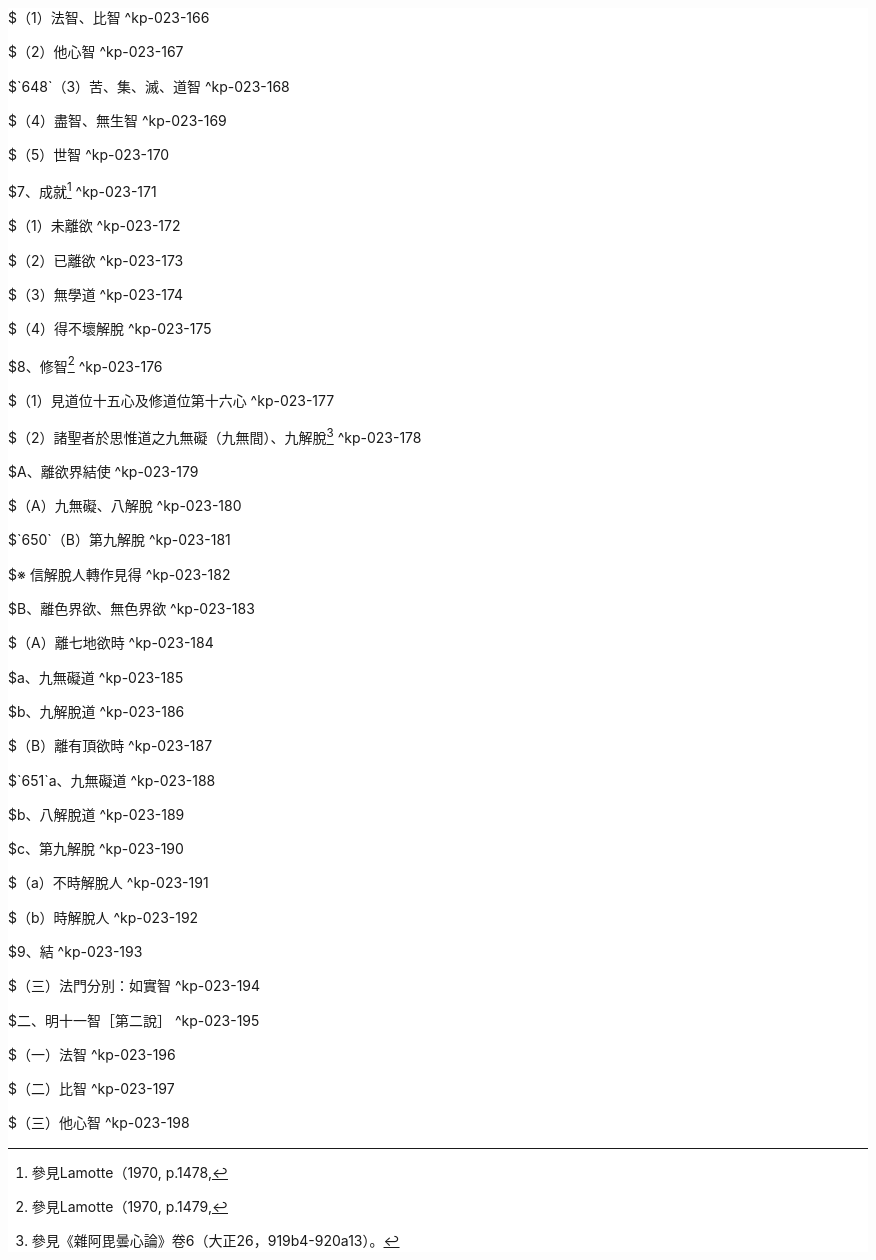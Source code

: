 $（1）法智、比智 ^kp-023-166

$（2）他心智 ^kp-023-167

$\`648\`（3）苦、集、滅、道智 ^kp-023-168

$（4）盡智、無生智 ^kp-023-169

$（5）世智 ^kp-023-170

$7、成就[^157] ^kp-023-171

$（1）未離欲 ^kp-023-172

$（2）已離欲 ^kp-023-173

$（3）無學道 ^kp-023-174

$（4）得不壞解脫 ^kp-023-175

$8、修智[^158] ^kp-023-176

$（1）見道位十五心及修道位第十六心 ^kp-023-177

$（2）諸聖者於思惟道之九無礙（九無間）、九解脫[^162] ^kp-023-178

$A、離欲界結使 ^kp-023-179

$（A）九無礙、八解脫 ^kp-023-180

$\`650\`（B）第九解脫 ^kp-023-181

$※ 信解脫人轉作見得 ^kp-023-182

$B、離色界欲、無色界欲 ^kp-023-183

$（A）離七地欲時 ^kp-023-184

$a、九無礙道 ^kp-023-185

$b、九解脫道 ^kp-023-186

$（B）離有頂欲時 ^kp-023-187

$\`651\`a、九無礙道 ^kp-023-188

$b、八解脫道 ^kp-023-189

$c、第九解脫 ^kp-023-190

$（a）不時解脫人 ^kp-023-191

$（b）時解脫人 ^kp-023-192

$9、結 ^kp-023-193

$（三）法門分別：如實智 ^kp-023-194

$二、明十一智［第二說］ ^kp-023-195

$（一）法智 ^kp-023-196

$（二）比智 ^kp-023-197

$（三）他心智 ^kp-023-198


[^1]: 參見《俱舍論》卷4：「念，謂於緣明記不忘。」（大正29，19a20-21）
[^2]: 廓然：4.空曠貌。（《漢語大詞典》（三），p.1254）
[^3]: 〔何有智者不感傷〕－【宋】【元】【明】【宮】【石】。（大正25，229d，n.7）
[^4]: 參見Lamotte（1970, p.1434,
[^5]: 參見《大智度論》卷11〈1
[^6]: 十頭羅叉攫寶女去。（印順法師，《大智度論筆記》〔G001〕p.378）
[^7]: 無常：觀有為法念念生滅，如風塵、水流、火焰，無牢，不可取，如幻──得入空門＝空中無常亦無。（印順法師，《大智度論筆記》［D018］p.262）
[^8]: 破常顛倒故說無常，是對治，非第一義。（印順法師，《大智度論筆記》［C009］p.198）
[^9]: 出處待考。
[^10]: 《大智度論》卷43：「無常亦有二種：一者、念念滅，一切有為法不過一念住；二者、相續法壞，故名為無常。」（大正25，372b19-21）
[^11]: 參見《雜阿含經》卷10（270經）：「無常想者，能建立無我想；聖弟子住無我想，心離我慢，順得涅槃。」（大正2，71a1-2）
[^12]: 參見《雜阿含經》卷10（270經）：「諸比丘！云何修無常，修習、多修習，能斷一切欲愛、色愛、無色愛、掉、慢、無明？若比丘於空露地、若林樹間，善正思惟，觀察色無常，受、想、行、識無常；如是思惟，斷一切欲愛、色愛、無色愛、掉、慢、無明。所以者何？無常想者，能建立無我想；聖弟子住無我想，心離我慢，順得涅槃。」（大正2，70c25-71a2）
[^13]: 參見《大毘婆沙論》卷166：「有漏無漏者，不淨想、厭食想、一切世間不可樂想唯有漏，餘有漏、無漏。」（大正27，839a26-27）
[^14]: 參見《大毘婆沙論》卷166：
[^15]: 參見《大毘婆沙論》卷166：「所緣者，無常想──有漏者，三諦為所緣；無漏者，苦諦為所緣。」（大正27，838b2-3）
[^16]: 參見《大毘婆沙論》卷166：「〔十想：〕根者，總說皆與三根相應，謂樂、喜、捨根。」（大正27，838c18-19）
[^17]: 參見《大毘婆沙論》卷166：「學等者──不淨想、厭食想、一切世間不可樂想，唯非學非無學；餘通三種，謂學、無學、非學非無學。」（大正27，839a10-12）
[^18]: 〔想〕－【宋】【元】【明】【宮】。（大正25，229d，n.12）
[^19]: 舍利弗風熱病。（印順法師，《大智度論筆記》〔G001〕p.378）
[^20]: 參見《四分律》卷42（大正22，867b27-29），《十誦律》卷26（大正23，184c12-23），《毘尼母經》卷3（大正24，815b26-29）。
[^21]: 參見Lamotte（1970, p.1439,
[^22]: 羅婆那跋提痔病。（印順法師，《大智度論筆記》〔G001〕p.378）
[^23]: ┌凡夫──無常故苦
[^24]: 身心二苦。（印順法師，《大智度論筆記》［C030］p.234）
[^25]: 惱＝恚【石】。（大正25，230d，n.1）
[^26]: 參見《雜阿含經》卷10（470經）（大正2，120a8-22）。
[^27]: 凡夫受身心苦如二箭雙射。（印順法師，《大智度論筆記》［G002］p.379）
[^28]: 參見Lamotte（1970, p.1441,
[^29]: 參見《中阿含經》卷18（74經）《八念經》（大正1，542a25-28）；《阿那律八念經》（大正1，836c25-26）。
[^30]: 參見《長阿含經》卷4（第2經）《遊行經》（大正1，24b26-c16）。
[^31]: 參見《大智度論》卷19（大正25，199c24-200a20）。
[^32]: 求索：1.尋找，搜尋。2.索取，乞求。（《漢語大詞典》（五），p.900）
[^33]: 眴（ㄕㄨㄣˋ）：1.看，眨眼。2.目轉動示意。（《漢語大詞典》（七），p.1204）
[^34]: 樂受非實：1、大苦息故，2、滅受乃樂故，3、隨眾而樂故，4、能生今後世無量苦故。（印順法師，《大智度論筆記》〔A043〕p.81）
[^35]: 參見Lamotte（1970, p.1446,
[^36]: 佛說滅五受眾為樂。（印順法師，《大智度論筆記》〔G002〕p.379）
[^37]: 待＝侍【石】。（大正25，230d，n.5）
[^38]: 藥＝樂【宋】【元】【明】【宮】。（大正25，230d，n.6）
[^39]: 〔中〕－【宋】【元】【明】【宮】。（大正25，230d，n.7）
[^40]: 參見《大智度論》卷23：「〔無常想〕若無漏，在九地；若有漏，在十一地。緣三界五受眾。」（大正25，229c19-21）
[^41]: 相＝苦想【宋】【元】【明】【宮】，＝苦相【石】。（大正25，230d，n.10）
[^42]: 生＝主【宋】【元】【明】【宮】。（大正25，230d，n.11）
[^43]: 三事：六情（六根）、六塵、六識。
[^44]: 情塵生識，三和觸生，從觸受念業生。（印順法師，《大智度論筆記》［A059］p.100）
[^45]: 元照撰，《四分律行事鈔資持記》卷3：「火珠即水精珠，日光照之，用艾引火。」（大正40，394a15-16）
[^46]: 牙＝芽【明】。（大正25，230d，n.12）
[^47]: 相似相續有，如種有芽莖。（印順法師，《大智度論筆記》〔C005〕p.190）
[^48]: 我無相故無。（印順法師，《大智度論筆記》［D001］p.238）
[^49]: 壽命是心不相應行。（印順法師，《大智度論筆記》［A059］p.100）
[^50]: 眠＝睡【宋】【元】【明】【宮】。（大正25，231d，n.1）
[^51]: 無心定無識，不久還生，不捨身故。（印順法師，《大智度論筆記》［A059］p.100）
[^52]: 有關無心定中的無想定、滅盡定，參見《俱舍論》卷5（大正29，24b12-26a22）。
[^53]: 苦樂、憎愛、精勤是心相應。（印順法師，《大智度論筆記》〔A059〕p.100）
[^54]: 妄＝忘【宋】【元】【明】【宮】。（大正25，231d，n.2）
[^55]: 有我不應無我得涅槃故。（印順法師，《大智度論筆記》〔D001〕p.238）
[^56]: 破我：常無常俱無罪福解脫。（印順法師，《大智度論筆記》［D001］p.238）
[^57]: 參見《大智度論》卷12（大正25，148b1-150a17）。
[^58]: 〔是〕－【宋】【元】【明】【宮】。（大正25，231d，n.3）
[^59]: 《別譯雜阿含經》卷11（202經）：「若假因緣和合有者即是無常，無常即苦，苦即無我。」（大正2，448c11-13）
[^60]: ┌無常想：1、無常行相應，2、不令入三界，3、生厭，4、五受眾是，
[^61]: 參見《大智度論》卷23：「是苦想攝、緣，如無常想。」（大正25，230c3）
[^62]: 虫＝蟲【元】【明】。（大正25，231d，n.6）
[^63]: 污＝汗【宋】【元】【明】【宮】。（大正25，231d，n.8）
[^64]: 《大正藏》原作「惱」，今依《高麗藏》作「腦」（第14冊，610c6）。
[^65]: 涎（ㄒㄧㄢˊ）：1.唾液，口水。5.粘液，漿汁。（《漢語大詞典》（五），p.1167）
[^66]: 釜（ㄈㄨˇ）：1.古炊器。斂口，圜底，或有二耳。其用如鬲，置於灶口，上置甑以蒸煮。盛行於漢代。有鐵製的，也有銅和陶製的。（《漢語大詞典》（六），p.1118）
[^67]: 糜（ㄇㄧˊ）：1.粥。（《漢語大詞典》（九），p.238）
[^68]: 滓濁：1.污穢，污濁。（《漢語大詞典》（六），p.41）
[^69]: 清＋（汁）【石】。（大正25，231d，n.10）
[^70]: 消化生理作用經過。（印順法師，《大智度論筆記》［E024］p.322）
[^71]: 腰＝胃【石】，＝膚【宮】。（大正25，231d，n.11）
[^72]: 蹂（ㄖㄡˊ）：1.搓揉。2.踐踏。（《漢語大詞典》（十），p.526）
[^73]: 舂（ㄔㄨㄥ）：1.用杵臼搗去穀物的皮殼。2.沖，沖擊。（《漢語大詞典》（八），p.1288）
[^74]: 洮＝淘【明】。（大正25，231d，n.14）
[^75]: 淘汰：1.洗去雜質，去除雜質。（《漢語大詞典》（五），p.1401）
[^76]: 直：23.價值。（《漢語大詞典》（一），p.853）
[^77]: 〔中〕－【宋】【元】【明】【宮】。（大正25，231d，n.15）
[^78]: 拊（ㄈㄨˇ）：7.附著。（《漢語大詞典》（六），p.466）
[^79]: 吁＝干【宋】【宮】，＝乾【元】【明】。（大正25，231d，n.24）
[^80]: 婆羅門食膿和白餅。（印順法師，《大智度論筆記》［G002］p.379）
[^81]: 四＝五【石】。（大正25，231d，n.26）
[^82]: ┌ 示見道───無常、苦、無我
[^83]: 前三想［無常想、苦想、無我想］與無漏相應。（印順法師，《大智度論筆記》［F003］p.328）
[^84]: 食厭等四想，有漏相應。（印順法師，《大智度論筆記》［F003］p.329）
[^85]: 二道（見道、修道）。（印順法師，《大智度論筆記》［J033］p.521）
[^86]: 十想配三道。（印順法師，《大智度論筆記》［F003］p.329）
[^87]: 〔說〕－【宋】【元】【明】【宮】。（大正25，232d，n.2）
[^88]: 《大正藏》原作「盧」，今依《高麗藏》作「廬」（第14冊，611b16）。
[^89]: 廬觀：泛指樓閣亭臺。《後漢書‧楊震傳》："﹝樊豐、謝惲等﹞各起家舍、園池、廬觀，役費無數。"（《漢語大詞典》（三），p.1289）
[^90]: 二種惡事。（印順法師，《大智度論筆記》〔J033〕p.521）
[^91]: 有關八苦，參見《大毘婆沙論》卷78（大正27，402b7-29）。
[^92]: 搆＝𤚲【元】【明】。（大正25，232d，n.14）
[^93]: 政＝正【宋】【元】【明】【宮】。（大正25，232d，n.8）
[^94]: 捉＝投【宋】【元】【明】【宮】【石】。（大正25，232d，n.10）
[^95]: 挽（ㄨㄢˇ）：1.拉，牽引。（《漢語大詞典》（六），p.623）
[^96]: 陵＝浚【宋】【元】【明】【宮】。（大正25，232d，n.11）
[^97]: 陵易：欺凌。（《漢語大詞典》（十一）p.1001）
[^98]: 濡＝軟【宋】【元】【明】【宮】。（大正25，232d，n.12）
[^99]: 踏蹴（ㄘㄨˋ）：1.踐踏，踩踏。（《漢語大詞典》（十），p.508）
[^100]: 數（ㄕㄨˋ）：19.禮數，儀節。（《漢語大詞典》（五），p.506）
[^101]: 參見《大智度論》卷22（大正25，228a3-b7）。
[^102]: 參見《大智度論》卷19（大正25，198c20-199c5）。
[^103]: ┌斷想：1、斷結，2、斷三毒，3、無漏道斷結使，4、有餘涅槃
[^104]: 參見《大毘婆沙論》卷29：「云何斷想？答：除愛結，餘結斷諸想解，名斷想。」（大正27，149c17-18）
[^105]: 參見《大毘婆沙論》卷29：「云何離想？答：愛結斷諸想解，名離想。」（大正27，149c18-19）
[^106]: 參見《大毘婆沙論》卷29：「云何滅想？答：諸餘順結法斷諸想解，名滅想。」（大正27，149c19-20）
[^107]: 參見《大智度論》卷23（大正25，231a27-b14）。
[^108]: 二＝無【元】【明】。（大正25，232d，n.18）
[^109]: 有關十想之諸門分別，參見《大毘婆沙論》卷166（大正27，837c28-839b21）。
[^110]: 《大毘婆沙論》卷106：「智體是法，故名法智。」（大正27，547c16）
[^111]: 〔繫〕－【宮】。（大正25，232d，n.21）
[^112]: 圓暉述，《俱舍論頌疏論本》卷21：「品者，類也；法智、法忍，同品類故，名法智品。」（大正41，938a16-17）
[^113]: 《大毘婆沙論》卷106：「知他心故。」（大正27，548a14）詳見卷106（大正27，548a14-b9）。
[^114]: 現＝見【宋】【元】【明】【宮】。（大正25，232d，n.22）
[^115]: 漏＋（法）【石】。（大正25，232d，n.23）
[^116]: 《大毘婆沙論》卷106：「知世俗故。」（大正27，548b9-10）
[^117]: 《大毘婆沙論》106：「問：何故名苦智，乃至道智耶？答：緣苦聖諦四行相轉，故名苦智；乃至緣道聖諦四行相轉，故名道智。」（大正27，548b23-26）詳見卷106（大正27，548b26-c17）。
[^118]: 眾＝陰【石】。（大正25，232d，n.12）
[^119]: 參見《摩訶般若波羅蜜經》卷5：「諸佛一切種智是名如實智。須菩提！是名菩薩摩訶薩摩訶衍，以不可得故。」（大正8，255a2-4）
[^120]: 參見Lamotte（1970, p.1474,
[^121]: 《大毘婆沙論》卷106：「法智、類智，俱緣四諦。」（大正27，549a12）
[^122]: 《大毘婆沙論》卷106：「世俗智，緣一切法。」（大正27，549a13）
[^123]: 《大毘婆沙論》卷106：「他心智，緣他心心所法。」（大正27，549a12-13）
[^124]: 《大毘婆沙論》卷106：「苦智，緣苦諦；集智，緣集諦。」（大正27，549a13-14）
[^125]: 智＋（緣智）【宋】【元】【明】【宮】。（大正25，233d，n.1）
[^126]: 《大毘婆沙論》卷106：「滅智，緣滅諦。」（大正27，549a14）
[^127]: 《阿毘達磨品類足論》卷1：「何故道智緣學、無學法？答：道智知學、無學法------道、如、行、出故。」（大正26，694b26-27）
[^128]: 參見《品類足論》卷1：「何故盡智緣一切有為法及擇滅？答：盡智自遍知我已知苦、我已斷集、我已證滅、我已修道故。何故無生智緣一切有為法及擇滅？答：無生智自遍知我已知苦不復當知、我已斷集不復當斷、我已證滅不復當證、我已修道不復當修故。」（大正26，694b28-c4）
[^129]: 智＋（者）【宋】【元】【明】【宮】。（大正25，233d，n.2）
[^130]: 參見《大智度論》卷23：「世智者，諸有漏智慧。」（大正25，232c25）
[^131]: 八無漏：法智、比智、苦智、集智、滅智、道智、盡智、無生智。
[^132]: 《眾事分阿毘曇論》卷1：「問：此十智，幾有漏、幾無漏？答：一有漏、八無漏、一當分別──知他心智，或有漏、或無漏。云何有漏？謂知他心智，知他有漏心心法。云何無漏？謂知他心智，知他無漏心心法。」（大正26，631a29-b3）
[^133]: 參見Lamotte（1970, p.1475,
[^134]: 《品類足論》卷1：「法智是幾智全，幾智少分？答：法智是法智全，七智少分──謂他心智、苦智、集智、滅智、道智、盡智、無生智。」（大正26，694c5-7）
[^135]: 《品類足論》卷1：「類智是幾智全，幾智少分？答：類智是類智全，七智少分──謂他心智、苦智、集智、滅智、道智、盡智、無生智。」（大正26，694c7-9）
[^136]: 《品類足論》卷1：「世俗智是幾智全，幾智少分？答：世俗智是世俗智全，一智少分──謂他心智。」（大正26，694c11-13）
[^137]: 《品類足論》卷1：「他心智是幾智全，幾智少分？答：他心智是他心智全，四智少分──謂法智、類智、世俗智、道智。」（大正26，694c9-11）
[^138]: 《品類足論》卷1：「苦智是幾智全，幾智少分？答：苦智是苦智全，四智少分──謂法智、類智、盡智、無生智。」（大正26，694c13-14）
[^139]: 《品類足論》卷1：「集智、滅智，應知亦爾。」（大正26，694c14-15）
[^140]: 《品類足論》卷1：「道智是幾智全，幾智少分？答：道智是道智全，五智少分──謂法智、類智、他心智、盡智、無生智。」（大正26，694c15-17）
[^141]: 《品類足論》卷1：「盡智是幾智全，幾智少分？答：盡智是盡智全，六智少分──謂法智、類智、苦智、集智、滅智、道智。無生智亦爾。」（大正26，694c17-19）
[^142]: 八根：意根、樂根、喜根、捨根、信根、精進根、念根、定根。
[^143]: 《大毘婆沙論》卷154：「世俗智，二根、八根少分相應。二根者，謂苦、憂根；八根少分相應者，謂意、樂、喜、捨、信等四根。云何與彼少分相應？謂彼八根通有漏無漏，今唯與彼有漏相應，故言少分。」（大正27，786b27-29）
[^144]: 《大毘婆沙論》卷106：「法智、類智，三三摩地俱。他心智，無漏者，道無願三摩地俱；有漏者，非三摩地俱。世俗智，非三摩地俱。苦智，空、無願三摩地俱。集智，集無願三摩地俱。滅智，無相三摩地俱。道智，道無願三摩地俱。」（大正27，549a17-21）
[^145]: 《大智度論》卷23：「十想：^（1）^無常想、^（2）^苦想、^（3）^無我想、^（4）^食不淨想、^（5）^一切世間不可樂想、^（6）^死想、^（7）^不淨想、^（8）^斷想、^（9）^離欲想、^（10）^盡想。」（大正25，229a7-8）
[^146]: 參見Lamotte（1970, p.1477,
[^147]: 參見《雜阿毘曇心論》卷6：「法智緣九智，除比智；比智亦緣九智，除法智。問：何故不展轉相緣？答：下上境界故，法智緣下，比智緣上，是故不展轉相緣。」（大正28，920b12-15）
[^148]: 不緣智＝無生智緣【宋】【元】【明】【宮】。（大正25，233d，n.3）
[^149]: 參見Lamotte（1970, p.1477,
[^150]: 《大毘婆沙論》卷99：「無漏他心智，作緣道諦四行相轉；有漏他心智，作不明了行相轉。」（大正27，513b1-2）
[^151]: 《大毘婆沙論》卷36：「盡智、無生智各十四行相。」（大正27，189c24-25）
[^152]: 煖＝軟【宮】。（大正25，233d，n.4）
[^153]: 《大毘婆沙論》卷106：「世俗智作十六行相，亦作餘行相。」（大正27，548c28-29）
[^154]: 除＝餘【宮】。（大正25，233d，n.5）
[^155]: 轉相＝相轉【宋】【元】【明】【宮】。（大正25，233d，n.6）
[^156]: 行＋（也）【石】。（大正25，233d，n.7）
[^157]: 參見Lamotte（1970, p.1478,
[^158]: 參見Lamotte（1970, p.1479,
[^159]: 《雜阿毘曇心論》卷6：「若得修於智，謂在聖見道，即彼當來修，諸忍亦如是。若得修於智，謂在聖見道，即彼當來修者，見道諸智現在修，即彼未來修，謂苦法智現在修，未來修苦法智，非忍，非餘智；如是乃至道法智。諸忍亦如是者，苦法忍現在修，即彼未來修，非智，非餘忍；一切忍亦如是。」（大正28，918c28-919a5）
[^160]: 《大毘婆沙論》卷107：「若如是功德現在修，未來即修如是功德。如諸忍現在前時，現在修如是忍，未來亦修如是忍。諸智現在前時，現在修如是智，未來亦修如是智──除三心頃；未來亦修世俗智，謂苦集滅類智時，亦修未來現觀邊世俗智。」（大正27，552b10-15）
[^161]: 《大毘婆沙論》卷107：「道類智時，無他心智者，現在修道、類二智，未來修六智──除世俗、他心智。有他心智者，現在修道、類二智，未來修七智──除世俗智。」（大正27，552b26-29）
[^162]: 參見《雜阿毘曇心論》卷6（大正26，919b4-920a13）。
[^163]: 十七心，指九無間、八解脫。
[^164]: 《雜阿毘曇心論》卷6：「於彼上修道，十七無漏心，當知修於七，增益根或六。於『彼上修道，十七無漏心，當知修於七』者，若未離六種欲，從須陀洹果進九無礙道、八解脫道修七智。此道禪未來攝故無他心智，盡智、無生智是無學故不修，餘七智必修。」（大正28，919b4-9）
[^165]: （1）〔脫〕－【宋】【元】【明】【宮】。（大正25，233d，n.9）
[^166]: （1）得＝到【石】。（大正25，233d，n.10）
[^167]: 雙道：無礙道、解脫道。
[^168]: 《雜阿毘曇心論》卷6：「『增益根或六』者，謂信解脫求見到，彼無礙道修六智，非他心智，無礙道相違故；非等智，似見道故；非盡智、無生智，無學故。若未離欲，解脫道亦修此六；若離欲，修七智，是故說『或』。」（大正28，919b11-15）
[^169]: 七地欲：四禪及前三無色定之欲。
[^170]: 《雜阿毘曇心論》卷6：「七地離欲無礙道，......修七智，除他心智，無礙道相違故。」（大正28，919c5-7）
[^171]: 《雜阿毘曇心論》卷6：「『得不還果時，及離上七地，勳修諸神通，解脫修習八』──得阿那含果必得根本禪故修八智──除盡智、無生智。『及四禪、三無色，此七地離欲時』──九解脫道修八智。」（大正28，919b20-24）
[^172]: 《雜阿毘曇心論》卷6：「『第一有離欲，無礙道修六。』......『第一有離欲，無礙道修六』者，第一有離欲，九無礙道修六智──除他心智及等智。」（大正28，919c10-13）
[^173]: 《雜阿毘曇心論》卷6：「第一有離欲，八解脫道修七智，除等智，非對治故。」（大正28，919c7-9）
[^174]: 時解脫人修九智──十智中除無生智。
[^175]: 以＝如【宋】【元】【明】【宮】。（大正25，233d，n.11）
[^176]: 參見Lamotte（1970, p.1483,
[^177]: 為須尸摩梵說二智。（印順法師，《大智度論筆記》〔G002〕p.379）
[^178]: （1）椽（ㄔㄨㄢˊ）：1.椽子。（《漢語大詞典》（四），p.1200）
[^179]: 〔故〕－【宋】【元】【明】【宮】。（大正25，233d，n.12）
[^180]: 〔說〕－【宋】【元】【明】【宮】。（大正25，233d，n.13）
[^181]: 〔名〕－【石】。（大正25，233d，n.14）
[^182]: 〔智〕－【宋】【元】【明】【宮】。（大正25，233d，n.15）
[^183]: 煖＝軟【宮】。（大正25，233d，n.1）
[^184]: 如實智與十智。（印順法師，《大智度論筆記》〔F006〕p.331）
[^185]: 名＝入【宋】【元】【明】【宮】。（大正25，234d，n.1）
[^186]: 參見《大智度論》卷27：「是聲聞法中十智，摩訶衍法中有十一智，名為如實相智。是十智入是如實智中，都為一智，所謂無漏智；如十方水入大海水中，都為一味。」（大正25，257c13-16）
[^187]: （知）＋如【宋】【元】【明】【宮】。（大正25，234d，n.2）
[^188]: 義＋（十一智竟）【石】。（大正25，234d，n.3）
[^189]: 〔丹云十一智竟〕－【宋】【元】【明】【宮】【石】。（大正25，234d，n.4）
[^190]: 秦＝此【明】。（大正25，234d，n.5）
[^191]: 三昧釋名：正心行處。（印順法師，《大智度論筆記》〔A057〕p.97）
[^192]: 參見Lamotte（1970, p.1487,
[^193]: 〔與〕－【石】。（大正25，234d，n.6）
[^194]: （1）《大智度論》卷17：「有覺、有觀者，得初禪中未曾所得善法功德故，心大驚悟。常為欲火所燒，得初禪時如入清涼池；又如貧人卒得寶藏。行者思惟，分別欲界過罪，知初禪利益功德甚多，心大歡喜，是名有覺、有觀。」（大正25，186a9-13）
[^195]: 〔二〕－【宋】【元】【明】【宮】。（大正25，234d，n.7）
[^196]: （1）《大智度論》卷48：「云何名無覺有觀三昧？初禪二禪中間，是名無覺有觀三昧。」（大正25，406c21-22）
[^197]: （1）《大智度論》卷48：「云何名無覺無觀三昧？從二禪乃至非有想非無想定，是名無覺無觀三昧。」（大正25，406c22-24）
[^198]: 與「三昧」相應之二十種心所法：
[^199]: 嬈＝撓【宋】【元】【明】【宮】。（大正25，234d，n.9）
[^200]: 參見Lamotte（1970, p.1488,
[^201]: 《大智度論》卷39：「三惡覺，所謂欲覺、瞋覺、惱覺名為麁。」（大正25，346a3）
[^202]: 參見Lamotte（1970, p.1489,
[^203]: 《大智度論》卷39：「親里覺、國土覺、不死覺名為細。」（大正25，346a3-4）
[^204]: 六種覺，即：三種麁覺──欲覺，瞋覺，惱覺；三種細覺──親里覺，國土覺，不死覺。
[^205]: 三種善覺：出要覺，無瞋覺，無惱覺。
[^206]: ┌善覺──出要、無瞋、無惱
[^207]: 參見《眾事分阿毘曇論》卷5：「云何有覺有觀法？謂若覺觀相應。云何無覺有觀法？謂若法覺不相應觀相應。云何無覺無觀法？謂若法覺觀不相應。」（大正26，650b4-7）
[^208]: 參見《眾事分阿毘曇論》卷5：「云何有覺有觀地？謂欲界至梵世及無漏法。云何無覺有觀地？謂修禪中間已，能得至大梵及無漏法。云何無覺無觀地？謂一切光音、一切遍淨、一切果實、一切無色及無漏法。」（大正26，650b7-11）
[^209]: 一切光音，第二禪天；一切遍淨，第三禪天；一切廣果，第四禪天。
[^210]: （具足不生不滅故）＋未【石】。（大正25，234d，n.12）
[^211]: 九根：信根、精進根、念根、定根、慧根，樂根、喜根、捨根，意根。
[^212]: 《大智度論》卷48：「云何名未知欲知根？諸學人未得果，信根、精進根、念根、定根、慧根，是名未知欲知根。」（大正25，406c10-12）
[^213]: 《大智度論》卷48：「云何名知根？諸學人得果，信根乃至慧根，是名知根。」（大正25，406c12-13）另參見《大毘婆沙論》卷143（大正27，733b8-14）。
[^214]: 學＝覺【宋】【元】【明】【宮】。（大正25，234d，n.13）
[^215]: 《大智度論》卷48：「云何名知者根？諸無學人若阿羅漢、若辟支佛、諸佛，信根乃至慧根，是名知者根。」（大正25，406c13-15）
[^216]: 《大毘婆沙論》卷71：「二十二根者，謂眼根、耳根、鼻根、舌根、身根、女根、男根、命根、意根、樂根、苦根、喜根、憂根、捨根、信根、精進根、念根、定根、慧根、未知當知根、已知根、具知根。」（大正27，366a12-16）
[^217]: 根義。（印順法師，《大智度論筆記》〔A061〕p.102）
[^218]: 參見Lamotte（1970, p.1497,
[^219]: 十根：眼根、耳根、鼻根、舌根、身根，女根、男根，命根，苦根、憂根。
[^220]: 九根：信根、精進根、念根、定根、慧根，樂根、喜根、捨根，意根。
[^221]: 二十二根漏無漏義。（印順法師，《大智度論筆記》〔A061〕p.102）
[^222]: 〔亦〕－【宋】【元】【明】【宮】。（大正25，234d，n.14）
[^223]: 十想是求道助涅槃法，通漏無漏。（印順法師，《大智度論筆記》〔F003〕p.329）
[^224]: 〔五〕－【宋】【元】【明】【宮】。（大正25，234d，n.15）
[^225]: （1）不斷善根者成就信等根（同毘曇義）。（印順法師，《大智度論筆記》〔A041〕p.78）
[^226]: 六地：未至定、中間禪，四禪。
[^227]: 九地：未至定、中間禪，四禪，空無邊處地、識無邊處地、無所有處地。
[^228]: 六想：無常想、苦想、無我想、斷想、離想、盡想。
[^229]: 二根：知根、知已跟。「知根，二根因」：知根，是作為知根與知已根二根的因。
[^230]: 二根：有漏根、未知欲知根。
[^231]: 三無漏根之法門分別，散說於二十二根之法門分別中，參見《品類足論》卷15（大正26，753c9-756c4），《大毘婆沙論》卷144-卷146（大正27，738a8-747c11）。
[^232]: 大乘五根，五根力得實相。（印順法師，《大智度論筆記》〔A041〕p.78）
[^233]: 《修行道地經》卷1〈5
[^234]: 胎中分位：入胎得身命二根，未具諸根。（印順法師，《大智度論筆記》〔D020〕p.265）
[^235]: 不＝未【宋】【元】【明】【宮】。（大正25，234d，n.17）
[^236]: 淨色眼：四大及四大造色和合名為眼，先雖有四大四大造色未清淨，不名眼根。（印順法師，《大智度論筆記》〔A059〕p.100）
[^237]: 〔實〕－【宋】【元】【明】【宮】。（大正25，235d，n.1）
[^238]: 參見Lamotte（1970, p.1501,
[^239]: 法相：諸法相不生不滅，不垢不淨，非有非無，非取非捨，常寂滅，真淨如虛空。不可示、不可說，一切語言道過，出一切心心數法，所行如涅槃，是則佛法。（印順法師，《大智度論筆記》〔C003〕p.186）
[^240]: 《大正藏》原作「具」，今依《高麗藏》作「俱」（第14冊，615c15）。
[^241]: 入菩薩位未得無生忍果，名未知欲知根。
[^242]: 〔根〕－【宋】【元】【明】【宮】。（大正25，235d，n.2）
[^243]: 〔丹云：三根竟〕－【宋】【元】【明】【宮】，〔丹云〕－【石】。（大正25，235d，n.4）